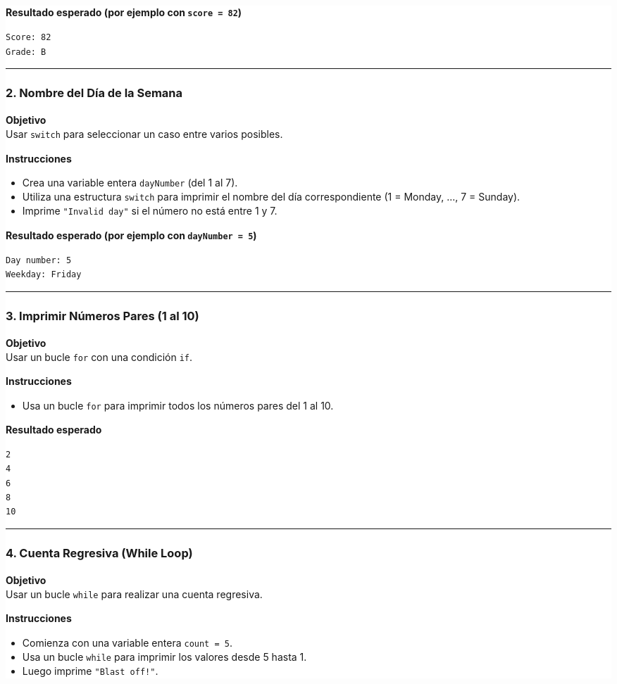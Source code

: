 **Resultado esperado (por ejemplo con `score = 82`)**
```
Score: 82  
Grade: B
```

---

### 2. Nombre del Día de la Semana

**Objetivo**  
Usar `switch` para seleccionar un caso entre varios posibles.

**Instrucciones**  
- Crea una variable entera `dayNumber` (del 1 al 7).  
- Utiliza una estructura `switch` para imprimir el nombre del día correspondiente (1 = Monday, ..., 7 = Sunday).  
- Imprime `"Invalid day"` si el número no está entre 1 y 7.

**Resultado esperado (por ejemplo con `dayNumber = 5`)**
```
Day number: 5  
Weekday: Friday
```

---

### 3. Imprimir Números Pares (1 al 10)

**Objetivo**  
Usar un bucle `for` con una condición `if`.

**Instrucciones**  
- Usa un bucle `for` para imprimir todos los números pares del 1 al 10.

**Resultado esperado**
```
2  
4  
6  
8  
10
```

---

### 4. Cuenta Regresiva (While Loop)

**Objetivo**  
Usar un bucle `while` para realizar una cuenta regresiva.

**Instrucciones**  
- Comienza con una variable entera `count = 5`.  
- Usa un bucle `while` para imprimir los valores desde 5 hasta 1.  
- Luego imprime `"Blast off!"`.
